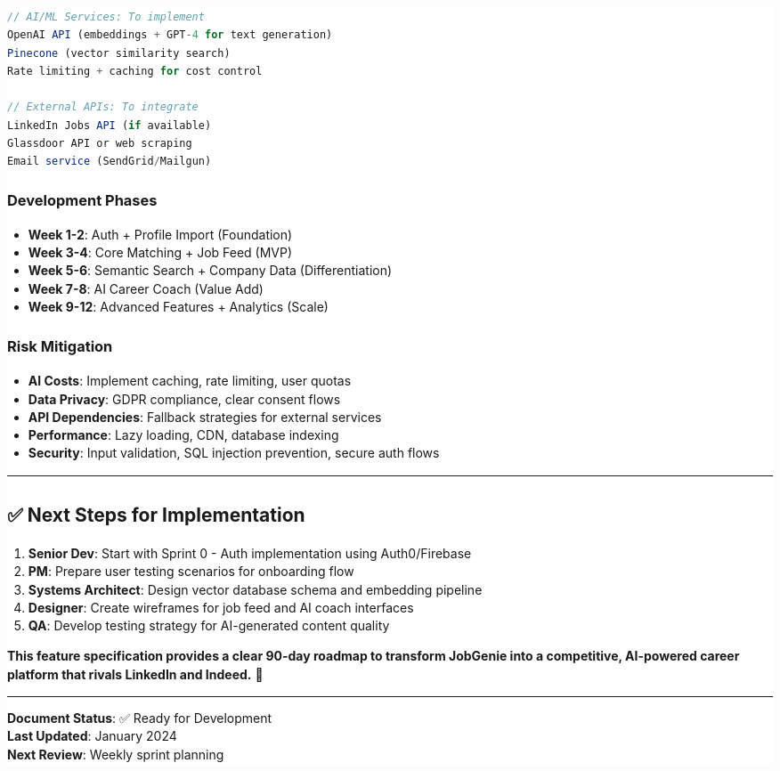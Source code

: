 ```typescript
// AI/ML Services: To implement
OpenAI API (embeddings + GPT-4 for text generation)
Pinecone (vector similarity search)
Rate limiting + caching for cost control

// External APIs: To integrate
LinkedIn Jobs API (if available)
Glassdoor API or web scraping
Email service (SendGrid/Mailgun)
```

### **Development Phases**
- **Week 1-2**: Auth + Profile Import (Foundation)
- **Week 3-4**: Core Matching + Job Feed (MVP)
- **Week 5-6**: Semantic Search + Company Data (Differentiation)
- **Week 7-8**: AI Career Coach (Value Add)
- **Week 9-12**: Advanced Features + Analytics (Scale)

### **Risk Mitigation**
- **AI Costs**: Implement caching, rate limiting, user quotas
- **Data Privacy**: GDPR compliance, clear consent flows
- **API Dependencies**: Fallback strategies for external services
- **Performance**: Lazy loading, CDN, database indexing
- **Security**: Input validation, SQL injection prevention, secure auth flows

---

## ✅ **Next Steps for Implementation**

1. **Senior Dev**: Start with Sprint 0 - Auth implementation using Auth0/Firebase
2. **PM**: Prepare user testing scenarios for onboarding flow
3. **Systems Architect**: Design vector database schema and embedding pipeline
4. **Designer**: Create wireframes for job feed and AI coach interfaces
5. **QA**: Develop testing strategy for AI-generated content quality

**This feature specification provides a clear 90-day roadmap to transform JobGenie into a competitive, AI-powered career platform that rivals LinkedIn and Indeed.** 🚀

---

**Document Status**: ✅ Ready for Development  
**Last Updated**: January 2024  
**Next Review**: Weekly sprint planning
